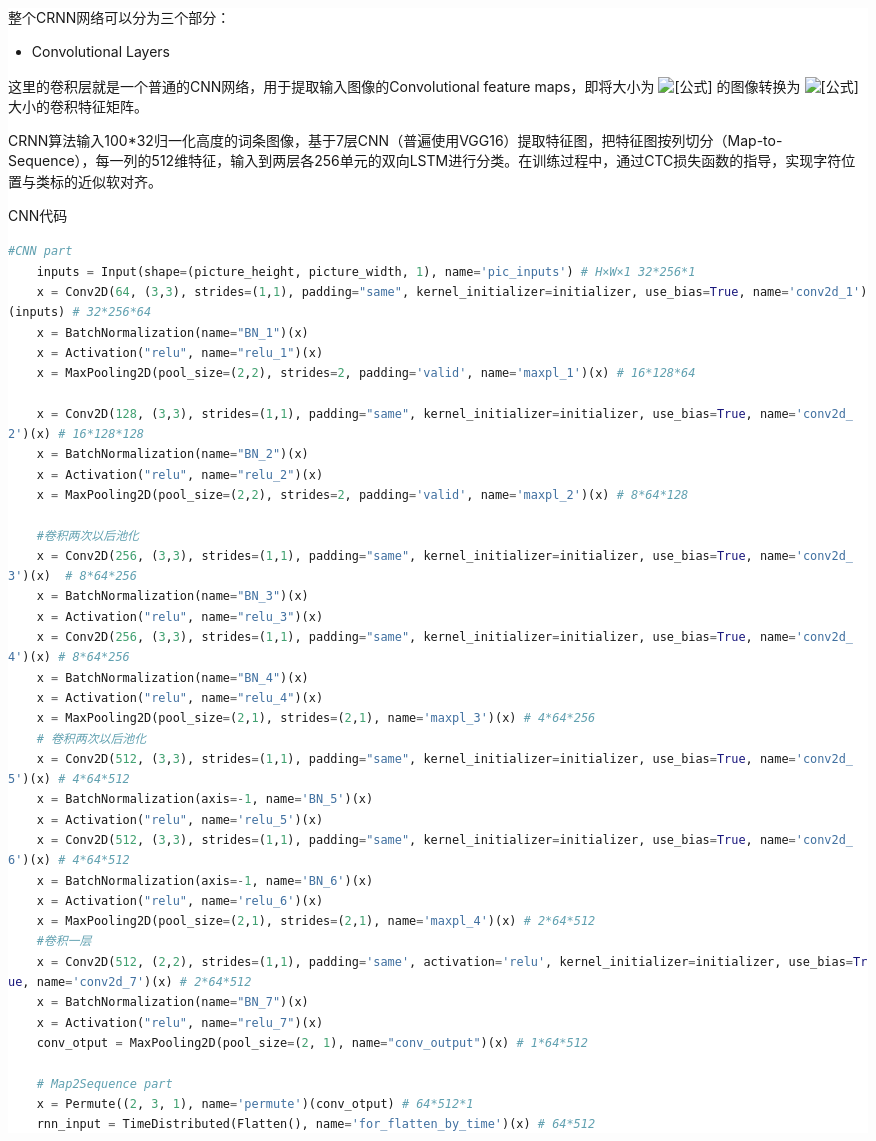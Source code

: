 整个CRNN网络可以分为三个部分：

- Convolutional Layers

这里的卷积层就是一个普通的CNN网络，用于提取输入图像的Convolutional feature maps，即将大小为 ![[公式]](https://www.zhihu.com/equation?tex=%2832%2C+100%2C3%29) 的图像转换为 ![[公式]](https://www.zhihu.com/equation?tex=%281%2C25%2C512%29) 大小的卷积特征矩阵。

CRNN算法输入100*32归一化高度的词条图像，基于7层CNN（普遍使用VGG16）提取特征图，把特征图按列切分（Map-to-Sequence），每一列的512维特征，输入到两层各256单元的双向LSTM进行分类。在训练过程中，通过CTC损失函数的指导，实现字符位置与类标的近似软对齐。

CNN代码

```python
#CNN part
    inputs = Input(shape=(picture_height, picture_width, 1), name='pic_inputs') # H×W×1 32*256*1
    x = Conv2D(64, (3,3), strides=(1,1), padding="same", kernel_initializer=initializer, use_bias=True, name='conv2d_1')(inputs) # 32*256*64 
    x = BatchNormalization(name="BN_1")(x)
    x = Activation("relu", name="relu_1")(x)
    x = MaxPooling2D(pool_size=(2,2), strides=2, padding='valid', name='maxpl_1')(x) # 16*128*64

    x = Conv2D(128, (3,3), strides=(1,1), padding="same", kernel_initializer=initializer, use_bias=True, name='conv2d_2')(x) # 16*128*128
    x = BatchNormalization(name="BN_2")(x)
    x = Activation("relu", name="relu_2")(x)
    x = MaxPooling2D(pool_size=(2,2), strides=2, padding='valid', name='maxpl_2')(x) # 8*64*128

    #卷积两次以后池化
    x = Conv2D(256, (3,3), strides=(1,1), padding="same", kernel_initializer=initializer, use_bias=True, name='conv2d_3')(x)  # 8*64*256
    x = BatchNormalization(name="BN_3")(x)
    x = Activation("relu", name="relu_3")(x)
    x = Conv2D(256, (3,3), strides=(1,1), padding="same", kernel_initializer=initializer, use_bias=True, name='conv2d_4')(x) # 8*64*256
    x = BatchNormalization(name="BN_4")(x)
    x = Activation("relu", name="relu_4")(x)
    x = MaxPooling2D(pool_size=(2,1), strides=(2,1), name='maxpl_3')(x) # 4*64*256
    # 卷积两次以后池化
    x = Conv2D(512, (3,3), strides=(1,1), padding="same", kernel_initializer=initializer, use_bias=True, name='conv2d_5')(x) # 4*64*512
    x = BatchNormalization(axis=-1, name='BN_5')(x)
    x = Activation("relu", name='relu_5')(x)
    x = Conv2D(512, (3,3), strides=(1,1), padding="same", kernel_initializer=initializer, use_bias=True, name='conv2d_6')(x) # 4*64*512
    x = BatchNormalization(axis=-1, name='BN_6')(x)
    x = Activation("relu", name='relu_6')(x)
    x = MaxPooling2D(pool_size=(2,1), strides=(2,1), name='maxpl_4')(x) # 2*64*512
    #卷积一层
    x = Conv2D(512, (2,2), strides=(1,1), padding='same', activation='relu', kernel_initializer=initializer, use_bias=True, name='conv2d_7')(x) # 2*64*512
    x = BatchNormalization(name="BN_7")(x)
    x = Activation("relu", name="relu_7")(x)
    conv_otput = MaxPooling2D(pool_size=(2, 1), name="conv_output")(x) # 1*64*512
    
    # Map2Sequence part
    x = Permute((2, 3, 1), name='permute')(conv_otput) # 64*512*1
    rnn_input = TimeDistributed(Flatten(), name='for_flatten_by_time')(x) # 64*512
```

